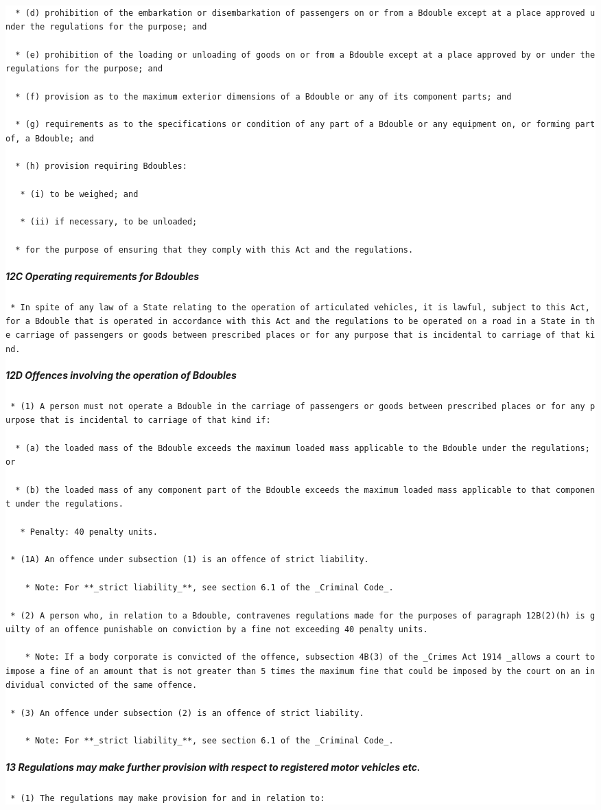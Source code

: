       * (d) prohibition of the embarkation or disembarkation of passengers on or from a Bdouble except at a place approved under the regulations for the purpose; and

      * (e) prohibition of the loading or unloading of goods on or from a Bdouble except at a place approved by or under the regulations for the purpose; and

      * (f) provision as to the maximum exterior dimensions of a Bdouble or any of its component parts; and

      * (g) requirements as to the specifications or condition of any part of a Bdouble or any equipment on, or forming part of, a Bdouble; and

      * (h) provision requiring Bdoubles:

       * (i) to be weighed; and

       * (ii) if necessary, to be unloaded;

      * for the purpose of ensuring that they comply with this Act and the regulations.

##### 12C  Operating requirements for Bdoubles

     * In spite of any law of a State relating to the operation of articulated vehicles, it is lawful, subject to this Act, for a Bdouble that is operated in accordance with this Act and the regulations to be operated on a road in a State in the carriage of passengers or goods between prescribed places or for any purpose that is incidental to carriage of that kind.

##### 12D  Offences involving the operation of Bdoubles

     * (1) A person must not operate a Bdouble in the carriage of passengers or goods between prescribed places or for any purpose that is incidental to carriage of that kind if:

      * (a) the loaded mass of the Bdouble exceeds the maximum loaded mass applicable to the Bdouble under the regulations; or

      * (b) the loaded mass of any component part of the Bdouble exceeds the maximum loaded mass applicable to that component under the regulations.

       * Penalty: 40 penalty units.

     * (1A) An offence under subsection (1) is an offence of strict liability.

        * Note: For **_strict liability_**, see section 6.1 of the _Criminal Code_.

     * (2) A person who, in relation to a Bdouble, contravenes regulations made for the purposes of paragraph 12B(2)(h) is guilty of an offence punishable on conviction by a fine not exceeding 40 penalty units.

        * Note: If a body corporate is convicted of the offence, subsection 4B(3) of the _Crimes Act 1914 _allows a court to impose a fine of an amount that is not greater than 5 times the maximum fine that could be imposed by the court on an individual convicted of the same offence.

     * (3) An offence under subsection (2) is an offence of strict liability.

        * Note: For **_strict liability_**, see section 6.1 of the _Criminal Code_.

##### 13  Regulations may make further provision with respect to registered motor vehicles etc.

     * (1) The regulations may make provision for and in relation to:
